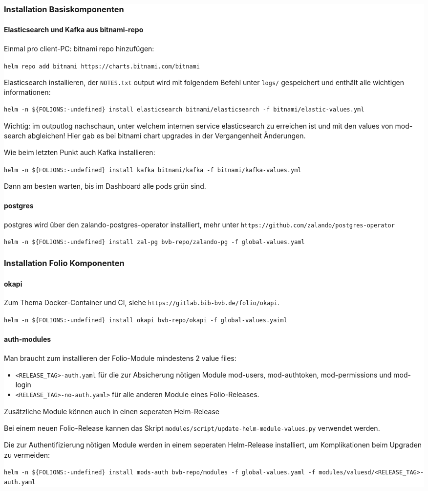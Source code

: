 

### Installation Basiskomponenten

#### Elasticsearch und Kafka aus bitnami-repo
Einmal pro client-PC: bitnami repo hinzufügen:

    helm repo add bitnami https://charts.bitnami.com/bitnami

Elasticsearch installieren, der `NOTES.txt` output wird mit folgendem Befehl unter `logs/` gespeichert und enthält alle wichtigen informationen:

    helm -n ${FOLIONS:-undefined} install elasticsearch bitnami/elasticsearch -f bitnami/elastic-values.yml

Wichtig: im outputlog nachschaun, unter welchem internen service elasticsearch zu erreichen ist und mit den values von mod-search abgleichen!
Hier gab es bei bitnami chart upgrades in der Vergangenheit Änderungen.

Wie beim letzten Punkt auch Kafka installieren:

    helm -n ${FOLIONS:-undefined} install kafka bitnami/kafka -f bitnami/kafka-values.yml

Dann am besten warten, bis im Dashboard alle pods grün sind.


#### postgres 

postgres wird über den zalando-postgres-operator installiert, mehr unter `https://github.com/zalando/postgres-operator`

    helm -n ${FOLIONS:-undefined} install zal-pg bvb-repo/zalando-pg -f global-values.yaml



### Installation Folio Komponenten


#### okapi

Zum Thema Docker-Container und CI, siehe `https://gitlab.bib-bvb.de/folio/okapi`.

    helm -n ${FOLIONS:-undefined} install okapi bvb-repo/okapi -f global-values.yaiml


#### auth-modules
Man braucht zum installieren der Folio-Module mindestens 2 value files:
- `<RELEASE_TAG>-auth.yaml` für die zur Absicherung nötigen Module mod-users, mod-authtoken, mod-permissions und mod-login
- `<RELEASE_TAG>-no-auth.yaml>` für alle anderen Module eines Folio-Releases.

Zusätzliche Module können auch in einen seperaten Helm-Release

Bei einem neuen Folio-Release kannen das Skript `modules/script/update-helm-module-values.py` verwendet werden.

Die zur Authentifizierung nötigen Module werden in einem seperaten Helm-Release installiert, um Komplikationen beim Upgraden zu vermeiden:

    helm -n ${FOLIONS:-undefined} install mods-auth bvb-repo/modules -f global-values.yaml -f modules/valuesd/<RELEASE_TAG>-auth.yaml
